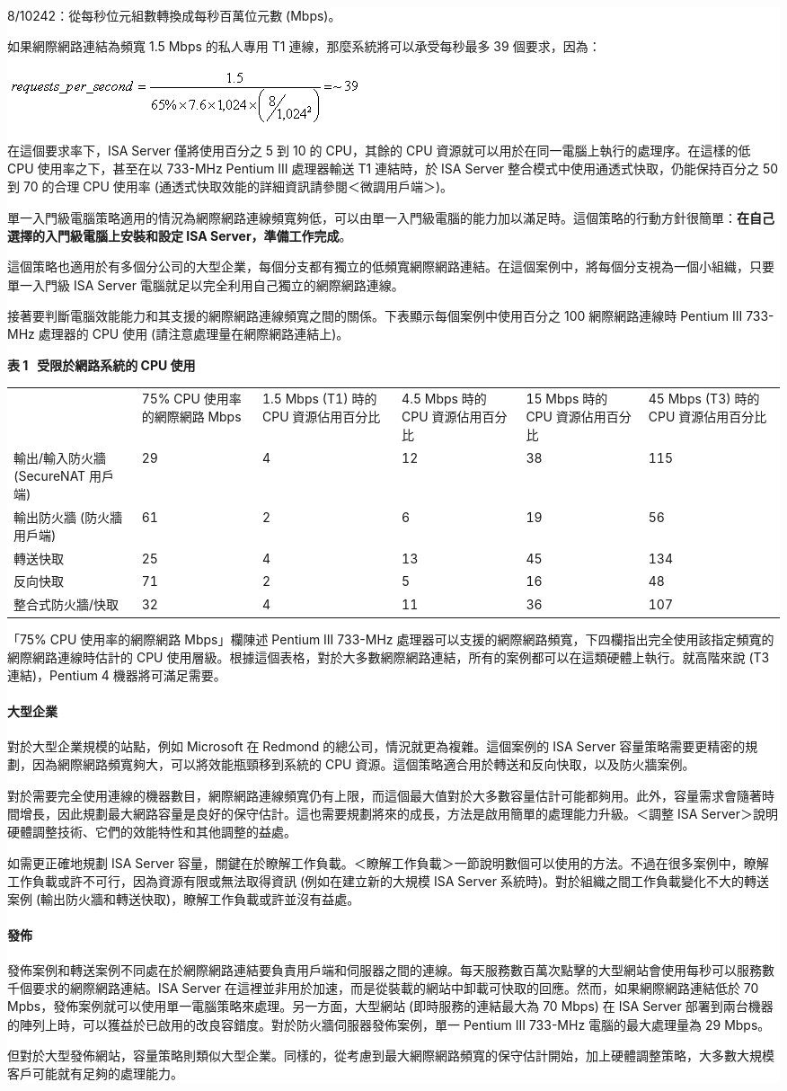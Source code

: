 8/10242：從每秒位元組數轉換成每秒百萬位元數 (Mbps)。

如果網際網路連結為頻寬 1.5 Mbps 的私人專用 T1 連線，那麼系統將可以承受每秒最多 39 個要求，因為：

![](images/Dd548175.ISPRFP02(zh-tw,TechNet.10).gif)

在這個要求率下，ISA Server 僅將使用百分之 5 到 10 的 CPU，其餘的 CPU 資源就可以用於在同一電腦上執行的處理序。在這樣的低 CPU 使用率之下，甚至在以 733-MHz Pentium III 處理器輸送 T1 連結時，於 ISA Server 整合模式中使用通透式快取，仍能保持百分之 50 到 70 的合理 CPU 使用率 (通透式快取效能的詳細資訊請參閱＜微調用戶端＞)。

單一入門級電腦策略適用的情況為網際網路連線頻寬夠低，可以由單一入門級電腦的能力加以滿足時。這個策略的行動方針很簡單：**在自己選擇的入門級電腦上安裝和設定 ISA Server，準備工作完成**。

這個策略也適用於有多個分公司的大型企業，每個分支都有獨立的低頻寬網際網路連結。在這個案例中，將每個分支視為一個小組織，只要單一入門級 ISA Server 電腦就足以完全利用自己獨立的網際網路連線。

接著要判斷電腦效能能力和其支援的網際網路連線頻寬之間的關係。下表顯示每個案例中使用百分之 100 網際網路連線時 Pentium III 733-MHz 處理器的 CPU 使用 (請注意處理量在網際網路連結上)。

**表 1   受限於網路系統的 CPU 使用**

|                                    |                               |                                       |                                  |                                 |                                      |
|------------------------------------|-------------------------------|---------------------------------------|----------------------------------|---------------------------------|--------------------------------------|
| 　                                 | 75% CPU 使用率的網際網路 Mbps | 1.5 Mbps (T1) 時的 CPU 資源佔用百分比 | 4.5 Mbps 時的 CPU 資源佔用百分比 | 15 Mbps 時的 CPU 資源佔用百分比 | 45 Mbps (T3) 時的 CPU 資源佔用百分比 |
| 輸出/輸入防火牆 (SecureNAT 用戶端) | 29                            | 4                                     | 12                               | 38                              | 115                                  |
| 輸出防火牆 (防火牆用戶端)          | 61                            | 2                                     | 6                                | 19                              | 56                                   |
| 轉送快取                           | 25                            | 4                                     | 13                               | 45                              | 134                                  |
| 反向快取                           | 71                            | 2                                     | 5                                | 16                              | 48                                   |
| 整合式防火牆/快取                  | 32                            | 4                                     | 11                               | 36                              | 107                                  |

「75% CPU 使用率的網際網路 Mbps」欄陳述 Pentium III 733-MHz 處理器可以支援的網際網路頻寬，下四欄指出完全使用該指定頻寬的網際網路連線時估計的 CPU 使用層級。根據這個表格，對於大多數網際網路連結，所有的案例都可以在這類硬體上執行。就高階來說 (T3 連結)，Pentium 4 機器將可滿足需要。

#### 大型企業

對於大型企業規模的站點，例如 Microsoft 在 Redmond 的總公司，情況就更為複雜。這個案例的 ISA Server 容量策略需要更精密的規劃，因為網際網路頻寬夠大，可以將效能瓶頸移到系統的 CPU 資源。這個策略適合用於轉送和反向快取，以及防火牆案例。

對於需要完全使用連線的機器數目，網際網路連線頻寬仍有上限，而這個最大值對於大多數容量估計可能都夠用。此外，容量需求會隨著時間增長，因此規劃最大網路容量是良好的保守估計。這也需要規劃將來的成長，方法是啟用簡單的處理能力升級。＜調整 ISA Server＞說明硬體調整技術、它們的效能特性和其他調整的益處。

如需更正確地規劃 ISA Server 容量，關鍵在於瞭解工作負載。＜瞭解工作負載＞一節說明數個可以使用的方法。不過在很多案例中，瞭解工作負載或許不可行，因為資源有限或無法取得資訊 (例如在建立新的大規模 ISA Server 系統時)。對於組織之間工作負載變化不大的轉送案例 (輸出防火牆和轉送快取)，瞭解工作負載或許並沒有益處。

#### 發佈

發佈案例和轉送案例不同處在於網際網路連結要負責用戶端和伺服器之間的連線。每天服務數百萬次點擊的大型網站會使用每秒可以服務數千個要求的網際網路連結。ISA Server 在這裡並非用於加速，而是從裝載的網站中卸載可快取的回應。然而，如果網際網路連結低於 70 Mpbs，發佈案例就可以使用單一電腦策略來處理。另一方面，大型網站 (即時服務的連結最大為 70 Mbps) 在 ISA Server 部署到兩台機器的陣列上時，可以獲益於已啟用的改良容錯度。對於防火牆伺服器發佈案例，單一 Pentium III 733-MHz 電腦的最大處理量為 29 Mbps。

但對於大型發佈網站，容量策略則類似大型企業。同樣的，從考慮到最大網際網路頻寬的保守估計開始，加上硬體調整策略，大多數大規模客戶可能就有足夠的處理能力。
